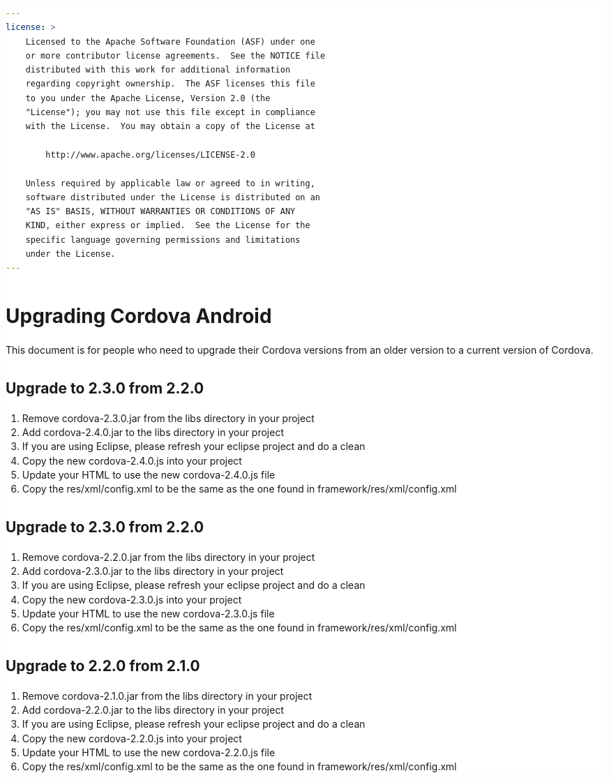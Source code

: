 ```yaml
---
license: >
    Licensed to the Apache Software Foundation (ASF) under one
    or more contributor license agreements.  See the NOTICE file
    distributed with this work for additional information
    regarding copyright ownership.  The ASF licenses this file
    to you under the Apache License, Version 2.0 (the
    "License"); you may not use this file except in compliance
    with the License.  You may obtain a copy of the License at

        http://www.apache.org/licenses/LICENSE-2.0

    Unless required by applicable law or agreed to in writing,
    software distributed under the License is distributed on an
    "AS IS" BASIS, WITHOUT WARRANTIES OR CONDITIONS OF ANY
    KIND, either express or implied.  See the License for the
    specific language governing permissions and limitations
    under the License.
---
```


Upgrading Cordova Android
=========================


This document is for people who need to upgrade their Cordova versions from an older version to a current version of Cordova.

## Upgrade to 2.3.0 from 2.2.0 ##

1. Remove cordova-2.3.0.jar from the libs directory in your project
2. Add cordova-2.4.0.jar to the libs directory in your project
3. If you are using Eclipse, please refresh your eclipse project and do a clean
4. Copy the new cordova-2.4.0.js into your project
5. Update your HTML to use the new cordova-2.4.0.js file
6. Copy the res/xml/config.xml to be the same as the one found in framework/res/xml/config.xml

## Upgrade to 2.3.0 from 2.2.0 ##

1. Remove cordova-2.2.0.jar from the libs directory in your project
2. Add cordova-2.3.0.jar to the libs directory in your project
3. If you are using Eclipse, please refresh your eclipse project and do a clean
4. Copy the new cordova-2.3.0.js into your project
5. Update your HTML to use the new cordova-2.3.0.js file
6. Copy the res/xml/config.xml to be the same as the one found in framework/res/xml/config.xml

## Upgrade to 2.2.0 from 2.1.0 ##

1. Remove cordova-2.1.0.jar from the libs directory in your project
2. Add cordova-2.2.0.jar to the libs directory in your project
3. If you are using Eclipse, please refresh your eclipse project and do a clean
4. Copy the new cordova-2.2.0.js into your project
5. Update your HTML to use the new cordova-2.2.0.js file
6. Copy the res/xml/config.xml to be the same as the one found in framework/res/xml/config.xml
